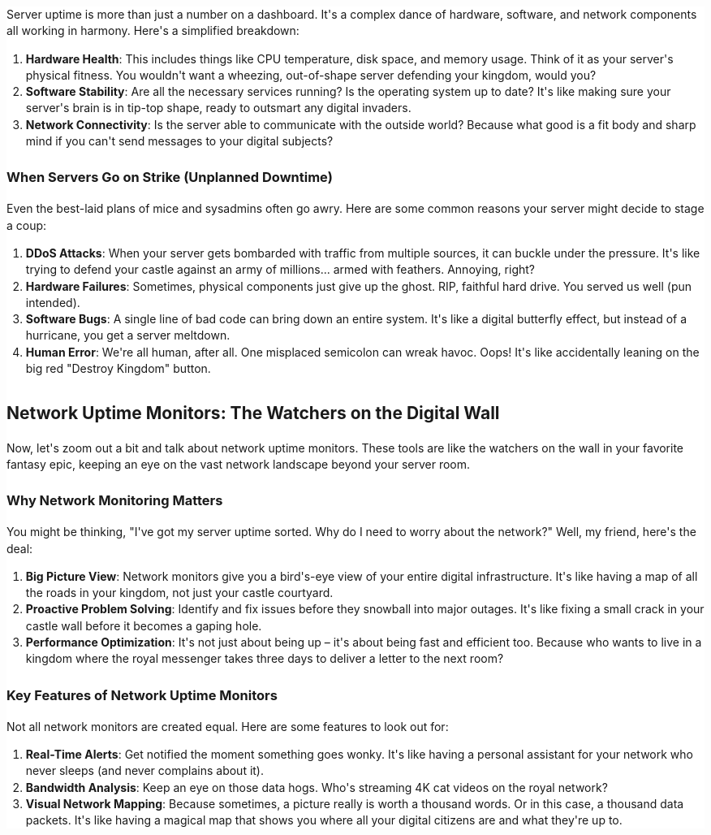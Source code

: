 Server uptime is more than just a number on a dashboard. It's a complex dance of hardware, software, and network components all working in harmony. Here's a simplified breakdown:

1. **Hardware Health**: This includes things like CPU temperature, disk space, and memory usage. Think of it as your server's physical fitness. You wouldn't want a wheezing, out-of-shape server defending your kingdom, would you?
2. **Software Stability**: Are all the necessary services running? Is the operating system up to date? It's like making sure your server's brain is in tip-top shape, ready to outsmart any digital invaders.
3. **Network Connectivity**: Is the server able to communicate with the outside world? Because what good is a fit body and sharp mind if you can't send messages to your digital subjects?

### When Servers Go on Strike (Unplanned Downtime)

Even the best-laid plans of mice and sysadmins often go awry. Here are some common reasons your server might decide to stage a coup:

1. **DDoS Attacks**: When your server gets bombarded with traffic from multiple sources, it can buckle under the pressure. It's like trying to defend your castle against an army of millions... armed with feathers. Annoying, right?
2. **Hardware Failures**: Sometimes, physical components just give up the ghost. RIP, faithful hard drive. You served us well (pun intended).
3. **Software Bugs**: A single line of bad code can bring down an entire system. It's like a digital butterfly effect, but instead of a hurricane, you get a server meltdown.
4. **Human Error**: We're all human, after all. One misplaced semicolon can wreak havoc. Oops! It's like accidentally leaning on the big red "Destroy Kingdom" button.

## Network Uptime Monitors: The Watchers on the Digital Wall

Now, let's zoom out a bit and talk about network uptime monitors. These tools are like the watchers on the wall in your favorite fantasy epic, keeping an eye on the vast network landscape beyond your server room.

### Why Network Monitoring Matters

You might be thinking, "I've got my server uptime sorted. Why do I need to worry about the network?" Well, my friend, here's the deal:

1. **Big Picture View**: Network monitors give you a bird's-eye view of your entire digital infrastructure. It's like having a map of all the roads in your kingdom, not just your castle courtyard.
2. **Proactive Problem Solving**: Identify and fix issues before they snowball into major outages. It's like fixing a small crack in your castle wall before it becomes a gaping hole.
3. **Performance Optimization**: It's not just about being up – it's about being fast and efficient too. Because who wants to live in a kingdom where the royal messenger takes three days to deliver a letter to the next room?

### Key Features of Network Uptime Monitors

Not all network monitors are created equal. Here are some features to look out for:

1. **Real-Time Alerts**: Get notified the moment something goes wonky. It's like having a personal assistant for your network who never sleeps (and never complains about it).
2. **Bandwidth Analysis**: Keep an eye on those data hogs. Who's streaming 4K cat videos on the royal network?
3. **Visual Network Mapping**: Because sometimes, a picture really is worth a thousand words. Or in this case, a thousand data packets. It's like having a magical map that shows you where all your digital citizens are and what they're up to.
